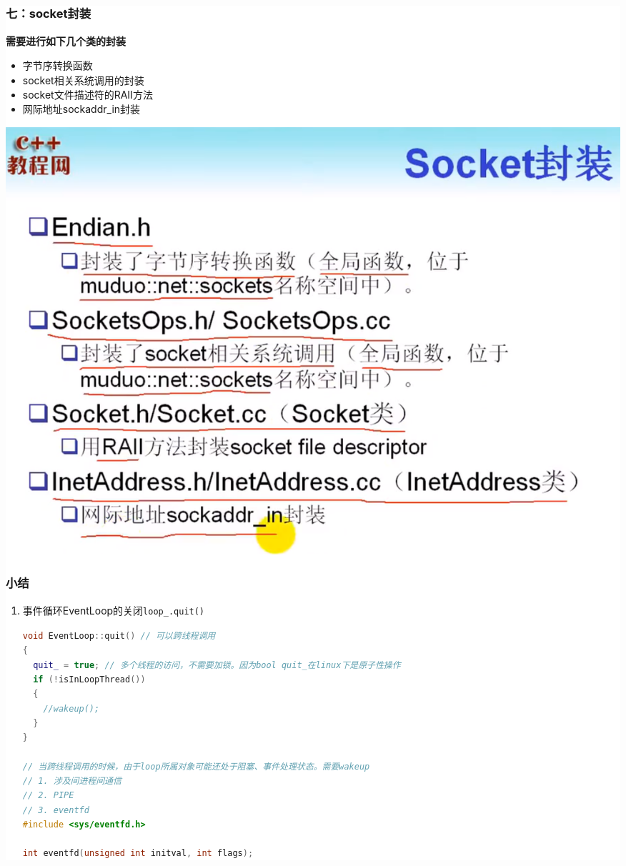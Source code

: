 ### 七：socket封装

**需要进行如下几个类的封装**

- 字节序转换函数
- socket相关系统调用的封装
- socket文件描述符的RAII方法
- 网际地址sockaddr_in封装

![image-20210822195343553](大并发服务器开发Notes.assets/image-20210822195343553.png)



### 小结

1. 事件循环EventLoop的关闭`loop_.quit()`

   ```c++
   void EventLoop::quit() // 可以跨线程调用
   {
     quit_ = true; // 多个线程的访问，不需要加锁。因为bool quit_在linux下是原子性操作
     if (!isInLoopThread())
     {
       //wakeup();
     }
   }
   
   // 当跨线程调用的时候，由于loop所属对象可能还处于阻塞、事件处理状态。需要wakeup
   // 1. 涉及间进程间通信
   // 2. PIPE
   // 3. eventfd
   #include <sys/eventfd.h>
   
   int eventfd(unsigned int initval, int flags);
   ```
